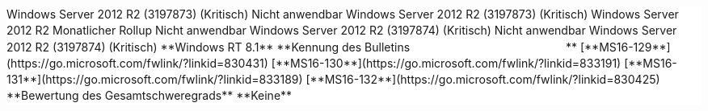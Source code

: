 <td style="border:1px solid black;">
Windows Server 2012 R2  
(3197873)  
(Kritisch)
</td>
<td style="border:1px solid black;">
Nicht anwendbar
</td>
<td style="border:1px solid black;">
Windows Server 2012 R2  
(3197873)  
(Kritisch)
</td>
</tr>
<tr>
<td style="border:1px solid black;">
Windows Server 2012 R2  
Monatlicher Rollup
</td>
<td style="border:1px solid black;">
Nicht anwendbar
</td>
<td style="border:1px solid black;">
Windows Server 2012 R2  
(3197874)  
(Kritisch)
</td>
<td style="border:1px solid black;">
Nicht anwendbar
</td>
<td style="border:1px solid black;">
Windows Server 2012 R2  
(3197874)  
(Kritisch)
</td>
</tr>
<tr>
<td style="border:1px solid black;" colspan="5">
**Windows RT 8.1**
</td>
</tr>
<tr>
<td style="border:1px solid black;">
**Kennung des Bulletins                                                 **
</td>
<td style="border:1px solid black;">
[**MS16-129**](https://go.microsoft.com/fwlink/?linkid=830431)
</td>
<td style="border:1px solid black;">
[**MS16-130**](https://go.microsoft.com/fwlink/?linkid=833191)
</td>
<td style="border:1px solid black;">
[**MS16-131**](https://go.microsoft.com/fwlink/?linkid=833189)
</td>
<td style="border:1px solid black;">
[**MS16-132**](https://go.microsoft.com/fwlink/?linkid=830425)
</td>
</tr>
<tr>
<td style="border:1px solid black;">
**Bewertung des Gesamtschweregrads**
</td>
<td style="border:1px solid black;">
**Keine**